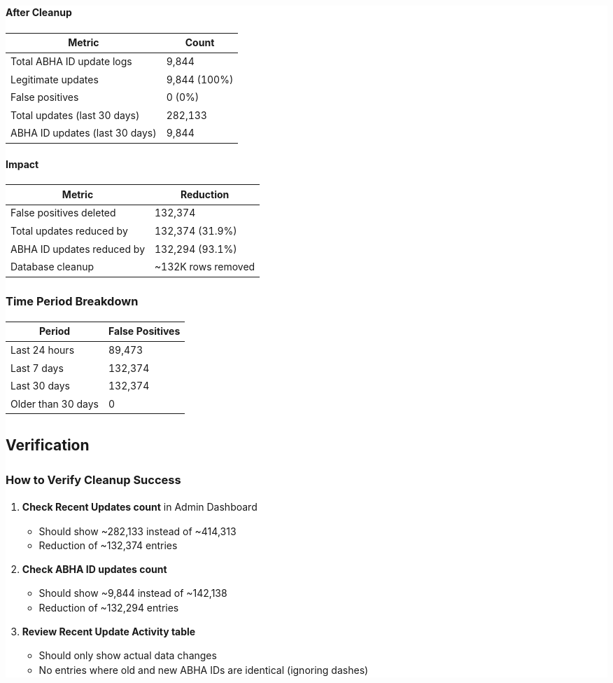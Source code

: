 #### After Cleanup

| Metric | Count |
|--------|-------|
| Total ABHA ID update logs | 9,844 |
| Legitimate updates | 9,844 (100%) |
| False positives | 0 (0%) |
| Total updates (last 30 days) | 282,133 |
| ABHA ID updates (last 30 days) | 9,844 |

#### Impact

| Metric | Reduction |
|--------|-----------|
| False positives deleted | 132,374 |
| Total updates reduced by | 132,374 (31.9%) |
| ABHA ID updates reduced by | 132,294 (93.1%) |
| Database cleanup | ~132K rows removed |

### Time Period Breakdown

| Period | False Positives |
|--------|-----------------|
| Last 24 hours | 89,473 |
| Last 7 days | 132,374 |
| Last 30 days | 132,374 |
| Older than 30 days | 0 |

## Verification

### How to Verify Cleanup Success

1. **Check Recent Updates count** in Admin Dashboard
   - Should show ~282,133 instead of ~414,313
   - Reduction of ~132,374 entries

2. **Check ABHA ID updates count**
   - Should show ~9,844 instead of ~142,138
   - Reduction of ~132,294 entries

3. **Review Recent Update Activity table**
   - Should only show actual data changes
   - No entries where old and new ABHA IDs are identical (ignoring dashes)
